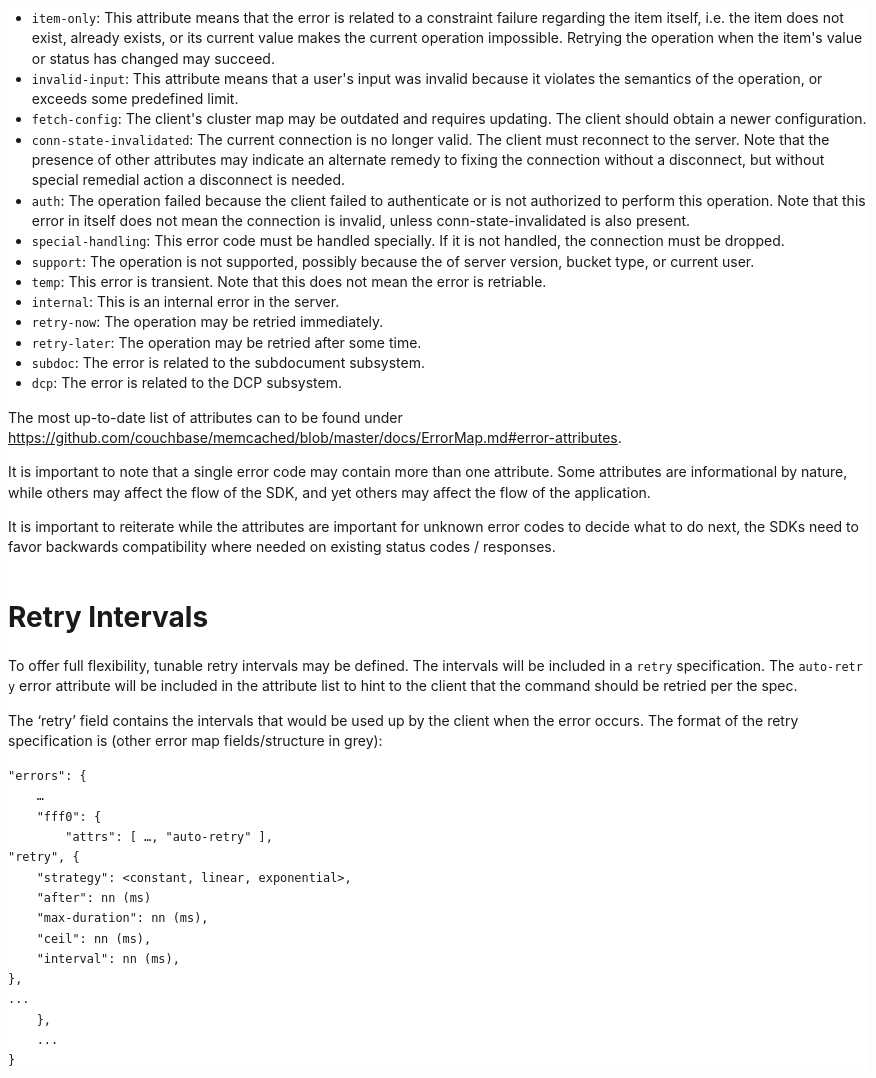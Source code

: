  - `item-only`: This attribute means that the error is related to a constraint failure regarding the item itself, i.e. the item does not exist, already exists, or its current value makes the current operation impossible. Retrying the operation when the item's value or status has changed may succeed.
 - `invalid-input`: This attribute means that a user's input was invalid because it violates the semantics of the operation, or exceeds some predefined limit.
 - `fetch-config`: The client's cluster map may be outdated and requires updating. The client should obtain a newer configuration.
 - `conn-state-invalidated`: The current connection is no longer valid. The client must reconnect to the server. Note that the presence of other attributes may indicate an alternate remedy to fixing the connection without a disconnect, but without special remedial action a disconnect is needed.
 - `auth`: The operation failed because the client failed to authenticate or is not authorized to perform this operation. Note that this error in itself does not mean the connection is invalid, unless conn-state-invalidated is also present.
 - `special-handling`: This error code must be handled specially. If it is not handled, the connection must be dropped.
 - `support`: The operation is not supported, possibly because the of server version, bucket type, or current user.
 - `temp`: This error is transient. Note that this does not mean the error is retriable.
 - `internal`: This is an internal error in the server.
 - `retry-now`: The operation may be retried immediately.
 - `retry-later`: The operation may be retried after some time.
 - `subdoc`: The error is related to the subdocument subsystem.
 - `dcp`: The error is related to the DCP subsystem.

The most up-to-date list of attributes  can to be found under https://github.com/couchbase/memcached/blob/master/docs/ErrorMap.md#error-attributes.

It is important to note that a single error code may contain more than one attribute. Some attributes are informational by nature, while others may affect the flow of the SDK, and yet others may affect the flow of the application.

It is important to reiterate while the attributes are important for unknown error codes to decide what to do next, the SDKs need to favor backwards compatibility where needed on existing status codes / responses.

# Retry Intervals
To offer full flexibility, tunable retry intervals may be defined. The intervals will be included in a `retry` specification. The `auto-retry` error attribute will be included in the attribute list to hint to the client that the command should be retried per the spec.

The ‘retry’ field contains the intervals that would be used up by the client when the error occurs. The format of the retry specification is (other error map fields/structure in grey):

```
"errors": {
	…
	"fff0": {
		"attrs": [ …, "auto-retry" ],
"retry", {
	"strategy": <constant, linear, exponential>,
	"after": nn (ms)
	"max-duration": nn (ms),
	"ceil": nn (ms),
	"interval": nn (ms),
},
...
	},
	...
}
```
